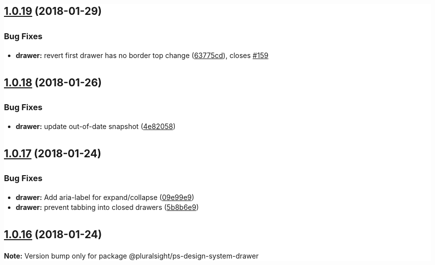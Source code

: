 


<a name="1.0.19"></a>
## [1.0.19](https://github.com/pluralsight/design-system/compare/@pluralsight/ps-design-system-drawer@1.0.18...@pluralsight/ps-design-system-drawer@1.0.19) (2018-01-29)


### Bug Fixes

* **drawer:** revert first drawer has no border top change ([63775cd](https://github.com/pluralsight/design-system/commit/63775cd)), closes [#159](https://github.com/pluralsight/design-system/issues/159)




<a name="1.0.18"></a>
## [1.0.18](https://github.com/pluralsight/design-system/compare/@pluralsight/ps-design-system-drawer@1.0.17...@pluralsight/ps-design-system-drawer@1.0.18) (2018-01-26)


### Bug Fixes

* **drawer:** update out-of-date snapshot ([4e82058](https://github.com/pluralsight/design-system/commit/4e82058))




<a name="1.0.17"></a>
## [1.0.17](https://github.com/pluralsight/design-system/compare/@pluralsight/ps-design-system-drawer@1.0.14...@pluralsight/ps-design-system-drawer@1.0.17) (2018-01-24)


### Bug Fixes

* **drawer:** Add aria-label for expand/collapse ([09e99e9](https://github.com/pluralsight/design-system/commit/09e99e9))
* **drawer:** prevent tabbing into closed drawers ([5b8b6e9](https://github.com/pluralsight/design-system/commit/5b8b6e9))




<a name="1.0.16"></a>
## [1.0.16](https://github.com/pluralsight/design-system/compare/@pluralsight/ps-design-system-drawer@1.0.15...@pluralsight/ps-design-system-drawer@1.0.16) (2018-01-24)




**Note:** Version bump only for package @pluralsight/ps-design-system-drawer
